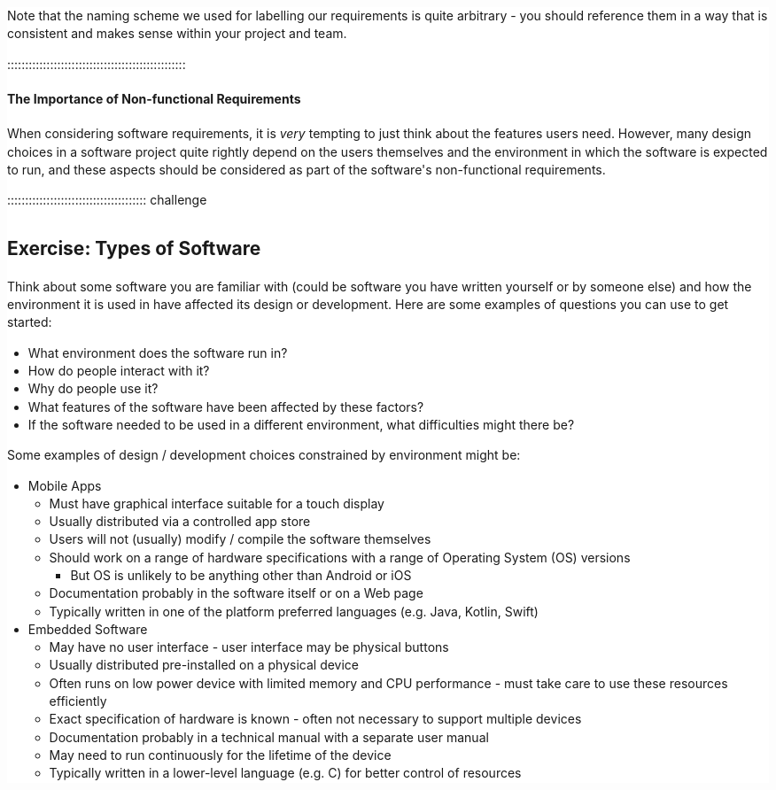 Note that the naming scheme we used for labelling our requirements is quite arbitrary -
you should reference them in a way that is consistent
and makes sense within your project and team.


::::::::::::::::::::::::::::::::::::::::::::::::::

#### The Importance of Non-functional Requirements

When considering software requirements,
it is *very* tempting to just think about the features users need.
However, many design choices in a software project quite rightly depend on
the users themselves and the environment in which the software is expected to run,
and these aspects should be considered as part of the software's non-functional requirements.

:::::::::::::::::::::::::::::::::::::::  challenge

## Exercise: Types of Software

Think about some software you are familiar with
(could be software you have written yourself or by someone else)
and how the environment it is used in have affected its design or development.
Here are some examples of questions you can use to get started:

- What environment does the software run in?
- How do people interact with it?
- Why do people use it?
- What features of the software have been affected by these factors?
- If the software needed to be used in a different environment,
  what difficulties might there be?

Some examples of design / development choices constrained by environment might be:

- Mobile Apps
  - Must have graphical interface suitable for a touch display
  - Usually distributed via a controlled app store
  - Users will not (usually) modify / compile the software themselves
  - Should work on a range of hardware specifications
    with a range of Operating System (OS) versions
    - But OS is unlikely to be anything other than Android or iOS
  - Documentation probably in the software itself or on a Web page
  - Typically written in one of the platform preferred languages
    (e.g. Java, Kotlin, Swift)
- Embedded Software
  - May have no user interface - user interface may be physical buttons
  - Usually distributed pre-installed on a physical device
  - Often runs on low power device with limited memory and CPU performance -
    must take care to use these resources efficiently
  - Exact specification of hardware is known -
    often not necessary to support multiple devices
  - Documentation probably in a technical manual with a separate user manual
  - May need to run continuously for the lifetime of the device
  - Typically written in a lower-level language (e.g. C) for better control of resources
